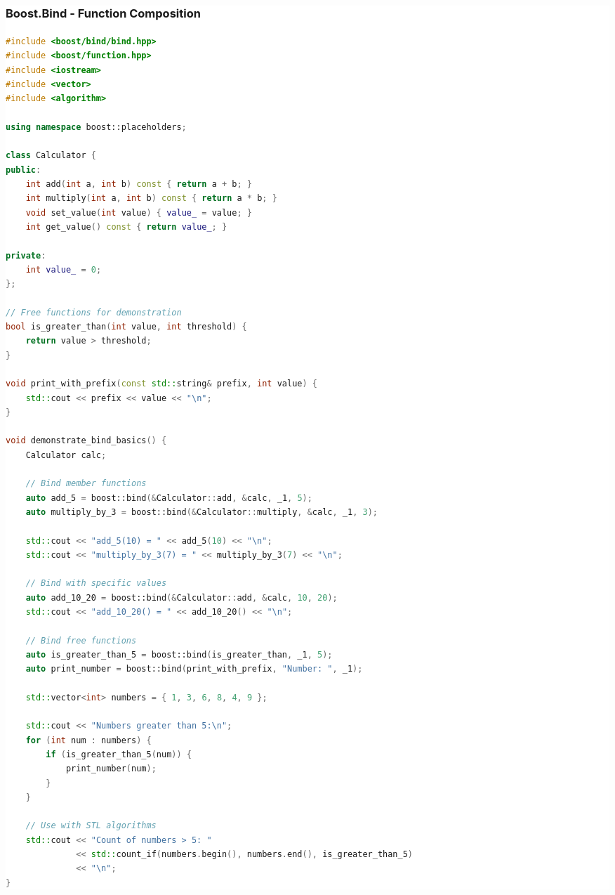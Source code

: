 ### Boost.Bind - Function Composition
```cpp
#include <boost/bind/bind.hpp>
#include <boost/function.hpp>
#include <iostream>
#include <vector>
#include <algorithm>

using namespace boost::placeholders;

class Calculator {
public:
    int add(int a, int b) const { return a + b; }
    int multiply(int a, int b) const { return a * b; }
    void set_value(int value) { value_ = value; }
    int get_value() const { return value_; }
    
private:
    int value_ = 0;
};

// Free functions for demonstration
bool is_greater_than(int value, int threshold) {
    return value > threshold;
}

void print_with_prefix(const std::string& prefix, int value) {
    std::cout << prefix << value << "\n";
}

void demonstrate_bind_basics() {
    Calculator calc;
    
    // Bind member functions
    auto add_5 = boost::bind(&Calculator::add, &calc, _1, 5);
    auto multiply_by_3 = boost::bind(&Calculator::multiply, &calc, _1, 3);
    
    std::cout << "add_5(10) = " << add_5(10) << "\n";
    std::cout << "multiply_by_3(7) = " << multiply_by_3(7) << "\n";
    
    // Bind with specific values
    auto add_10_20 = boost::bind(&Calculator::add, &calc, 10, 20);
    std::cout << "add_10_20() = " << add_10_20() << "\n";
    
    // Bind free functions
    auto is_greater_than_5 = boost::bind(is_greater_than, _1, 5);
    auto print_number = boost::bind(print_with_prefix, "Number: ", _1);
    
    std::vector<int> numbers = { 1, 3, 6, 8, 4, 9 };
    
    std::cout << "Numbers greater than 5:\n";
    for (int num : numbers) {
        if (is_greater_than_5(num)) {
            print_number(num);
        }
    }
    
    // Use with STL algorithms
    std::cout << "Count of numbers > 5: " 
              << std::count_if(numbers.begin(), numbers.end(), is_greater_than_5) 
              << "\n";
}

```